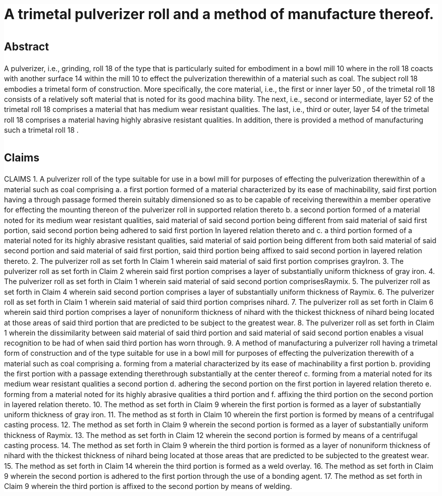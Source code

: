# A trimetal pulverizer roll and a method of manufacture thereof.

## Abstract
A pulverizer, i.e., grinding, roll 18 of the type that is particularly suited for embodiment in a bowl mill 10 where in the roll 18 coacts with another surface 14 within the mill 10 to effect the pulverization therewithin of a material such as coal. The subject roll 18 embodies a trimetal form of construction. More specifically, the core material, i.e., the first or inner layer 50 , of the trimetal roll 18 consists of a relatively soft material that is noted for its good machina bility. The next, i.e., second or intermediate, layer 52 of the trimetal roll 18 comprises a material that has medium wear resistant qualities. The last, i.e., third or outer, layer 54 of the trimetal roll 18 comprises a material having highly abrasive resistant qualities. In addition, there is provided a method of manufacturing such a trimetal roll 18 .

## Claims
CLAIMS 1. A pulverizer roll of the type suitable for use in a bowl mill for purposes of effecting the pulverization therewithin of a material such as coal comprising a. a first portion formed of a material characterized by its ease of machinability, said first portion having a through passage formed therein suitably dimensioned so as to be capable of receiving therewithin a member operative for effecting the mounting thereon of the pulverizer roll in supported relation thereto b. a second portion formed of a material noted for its medium wear resistant qualities, said material of said second portion being different from said material of said first portion, said second portion being adhered to said first portion In layered relation thereto and c. a third portion formed of a material noted for its highly abrasive resistant qualities, said material of said portion being different from both said material of said second portion and said material of said first portion, said third portion being affixed to said second portion in layered relation thereto. 2. The pulverizer roll as set forth In Claim 1 wherein said material of said first portion comprises grayIron. 3. The pulverizer roll as set forth in Claim 2 wherein said first portion comprises a layer of substantially uniform thickness of gray iron. 4. The pulverizer roll as set forth in Claim 1 wherein said material of said second portion comprisesRaymix. 5. The pulverizer roll as set forth in Claim 4 wherein said second portion comprises a layer of substantially uniform thickness of Raymix. 6. The pulverizer roll as set forth in Claim 1 wherein said material of said third portion comprises nihard. 7. The pulverizer roll as set forth in Claim 6 wherein said third portion comprises a layer of nonuniform thickness of nihard with the thickest thickness of nihard being located at those areas of said third portion that are predicted to be subject to the greatest wear. 8. The pulverizer roll as set forth in Claim 1 wherein the dissimilarity between said material of said third portion and said material of said second portion enables a visual recognition to be had of when said third portion has worn through. 9. A method of manufacturing a pulverizer roll having a trimetal form of construction and of the type suitable for use in a bowl mill for purposes of effecting the pulverization therewith of a material such as coal comprising a. forming from a material characterized by its ease of machinability a first portion b. providing the first portion with a passage extending therethrough substantially at the center thereof c. forming from a material noted for its medium wear resistant qualities a second portion d. adhering the second portion on the first portion in layered relation thereto e. forming from a material noted for its highly abrasive qualities a third portion and f. affixing the third portion on the second portion in layered relation thereto. 10. The method as set forth in Claim 9 wherein the first portion is formed as a layer of substantially uniform thickness of gray iron. 11. The method as st forth in Claim 10 wherein the first portion is formed by means of a centrifugal casting process. 12. The method as set forth in Claim 9 wherein the second portion is formed as a layer of substantially uniform thickness of Raymix. 13. The method as set forth in Claim 12 wherein the second portion is formed by means of a centrifugal casting process. 14. The method as set forth in Claim 9 wherein the third portion is formed as a layer of nonuniform thickness of nihard with the thickest thickness of nihard being located at those areas that are predicted to be subjected to the greatest wear. 15. The method as set forth in Claim 14 wherein the third portion is formed as a weld overlay. 16. The method as set forth in Claim 9 wherein the second portion is adhered to the first portion through the use of a bonding agent. 17. The method as set forth in Claim 9 wherein the third portion is affixed to the second portion by means of welding.
